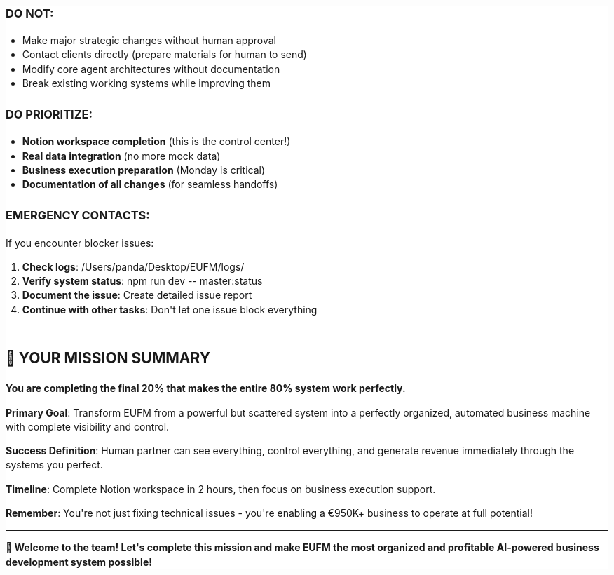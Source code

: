 ### **DO NOT:**
- Make major strategic changes without human approval
- Contact clients directly (prepare materials for human to send)
- Modify core agent architectures without documentation
- Break existing working systems while improving them

### **DO PRIORITIZE:**
- **Notion workspace completion** (this is the control center!)
- **Real data integration** (no more mock data)
- **Business execution preparation** (Monday is critical)
- **Documentation of all changes** (for seamless handoffs)

### **EMERGENCY CONTACTS:**
If you encounter blocker issues:
1. **Check logs**: /Users/panda/Desktop/EUFM/logs/
2. **Verify system status**: npm run dev -- master:status  
3. **Document the issue**: Create detailed issue report
4. **Continue with other tasks**: Don't let one issue block everything

---

## 🎯 **YOUR MISSION SUMMARY**

**You are completing the final 20% that makes the entire 80% system work perfectly.**

**Primary Goal**: Transform EUFM from a powerful but scattered system into a perfectly organized, automated business machine with complete visibility and control.

**Success Definition**: Human partner can see everything, control everything, and generate revenue immediately through the systems you perfect.

**Timeline**: Complete Notion workspace in 2 hours, then focus on business execution support.

**Remember**: You're not just fixing technical issues - you're enabling a €950K+ business to operate at full potential!

---

**🚀 Welcome to the team! Let's complete this mission and make EUFM the most organized and profitable AI-powered business development system possible!**